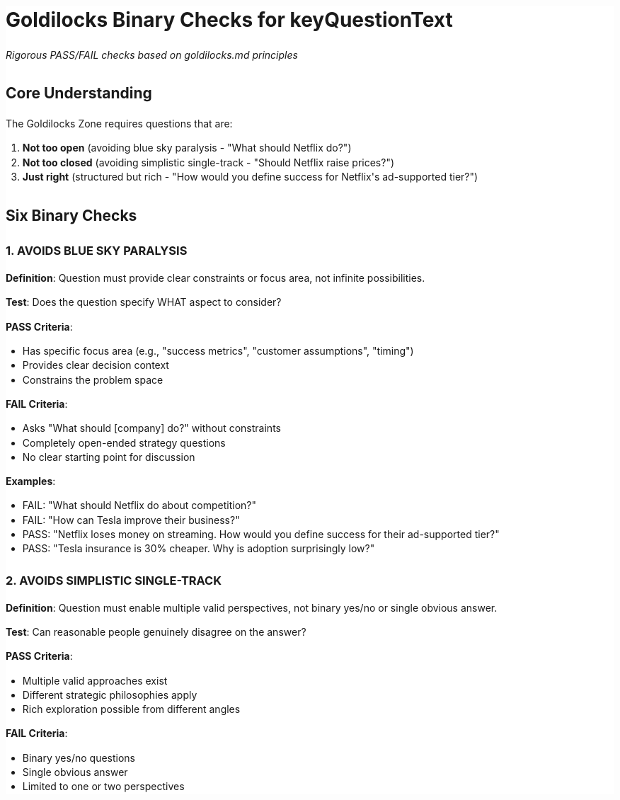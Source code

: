 # Goldilocks Binary Checks for keyQuestionText

*Rigorous PASS/FAIL checks based on goldilocks.md principles*

## Core Understanding

The Goldilocks Zone requires questions that are:
1. **Not too open** (avoiding blue sky paralysis - "What should Netflix do?")
2. **Not too closed** (avoiding simplistic single-track - "Should Netflix raise prices?")
3. **Just right** (structured but rich - "How would you define success for Netflix's ad-supported tier?")

## Six Binary Checks

### **1. AVOIDS BLUE SKY PARALYSIS**
**Definition**: Question must provide clear constraints or focus area, not infinite possibilities.

**Test**: Does the question specify WHAT aspect to consider?

**PASS Criteria**:
- Has specific focus area (e.g., "success metrics", "customer assumptions", "timing")
- Provides clear decision context
- Constrains the problem space

**FAIL Criteria**:
- Asks "What should [company] do?" without constraints
- Completely open-ended strategy questions
- No clear starting point for discussion

**Examples**:
- FAIL: "What should Netflix do about competition?"
- FAIL: "How can Tesla improve their business?"
- PASS: "Netflix loses money on streaming. How would you define success for their ad-supported tier?"
- PASS: "Tesla insurance is 30% cheaper. Why is adoption surprisingly low?"

### **2. AVOIDS SIMPLISTIC SINGLE-TRACK**
**Definition**: Question must enable multiple valid perspectives, not binary yes/no or single obvious answer.

**Test**: Can reasonable people genuinely disagree on the answer?

**PASS Criteria**:
- Multiple valid approaches exist
- Different strategic philosophies apply
- Rich exploration possible from different angles

**FAIL Criteria**:
- Binary yes/no questions
- Single obvious answer
- Limited to one or two perspectives
